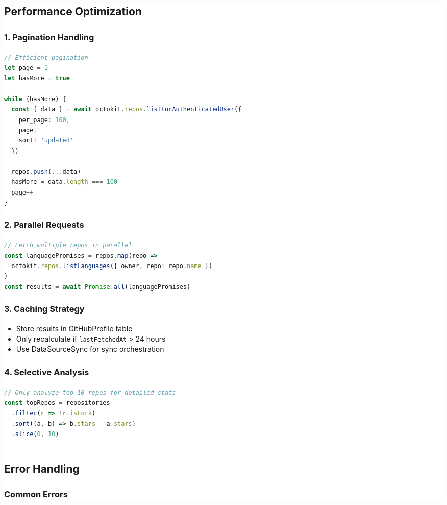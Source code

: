 
## Performance Optimization

### 1. **Pagination Handling**
```typescript
// Efficient pagination
let page = 1
let hasMore = true

while (hasMore) {
  const { data } = await octokit.repos.listForAuthenticatedUser({
    per_page: 100,
    page,
    sort: 'updated'
  })

  repos.push(...data)
  hasMore = data.length === 100
  page++
}
```

### 2. **Parallel Requests**
```typescript
// Fetch multiple repos in parallel
const languagePromises = repos.map(repo =>
  octokit.repos.listLanguages({ owner, repo: repo.name })
)
const results = await Promise.all(languagePromises)
```

### 3. **Caching Strategy**
- Store results in GitHubProfile table
- Only recalculate if `lastFetchedAt` > 24 hours
- Use DataSourceSync for sync orchestration

### 4. **Selective Analysis**
```typescript
// Only analyze top 10 repos for detailed stats
const topRepos = repositories
  .filter(r => !r.isFork)
  .sort((a, b) => b.stars - a.stars)
  .slice(0, 10)
```

---

## Error Handling

### Common Errors
